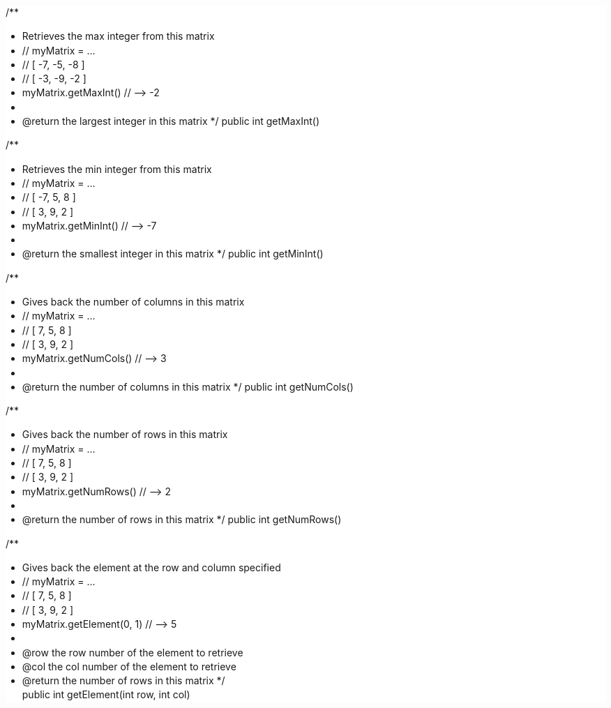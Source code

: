 /**
 * Retrieves the max integer from this matrix
 * // myMatrix = ...
 * // [ -7, -5, -8 ]
 * // [ -3, -9, -2 ]
 * myMatrix.getMaxInt() // --> -2
 * 
 * @return the largest integer in this matrix
 */
public int getMaxInt() 

/**
 * Retrieves the min integer from this matrix
 * // myMatrix = ...
 * // [ -7,  5,  8 ]
 * // [  3,  9,  2 ]
 * myMatrix.getMinInt() // --> -7
 * 
 * @return the smallest integer in this matrix
 */
public int getMinInt() 

/**
 * Gives back the number of columns in this matrix
 * // myMatrix = ...
 * // [ 7, 5, 8 ]
 * // [ 3, 9, 2 ]
 * myMatrix.getNumCols() // --> 3
 * 
 * @return the number of columns in this matrix
 */
public int getNumCols() 

/**
 * Gives back the number of rows in this matrix
 * // myMatrix = ...
 * // [ 7, 5, 8 ]
 * // [ 3, 9, 2 ]
 * myMatrix.getNumRows() // --> 2
 * 
 * @return the number of rows in this matrix
 */	
public int getNumRows() 

/**
 * Gives back the element at the row and column specified
 * // myMatrix = ...
 * // [ 7, 5, 8 ]
 * // [ 3, 9, 2 ]
 * myMatrix.getElement(0, 1) // --> 5
 * 
 * @row the row number of the element to retrieve
 * @col the col number of the element to retrieve
 * @return the number of rows in this matrix
 */		
public int getElement(int row, int col) 
